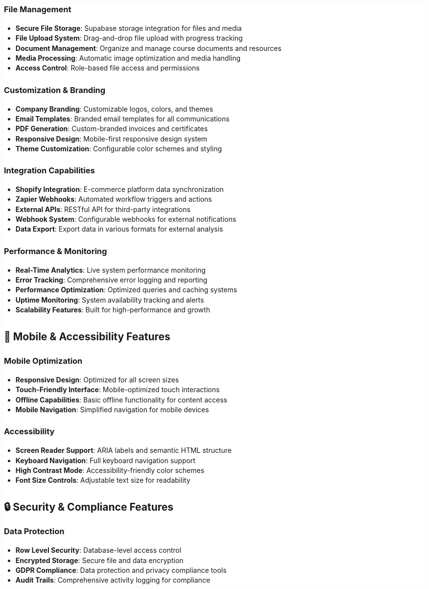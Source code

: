 ### **File Management**
- **Secure File Storage**: Supabase storage integration for files and media
- **File Upload System**: Drag-and-drop file upload with progress tracking
- **Document Management**: Organize and manage course documents and resources
- **Media Processing**: Automatic image optimization and media handling
- **Access Control**: Role-based file access and permissions

### **Customization & Branding**
- **Company Branding**: Customizable logos, colors, and themes
- **Email Templates**: Branded email templates for all communications
- **PDF Generation**: Custom-branded invoices and certificates
- **Responsive Design**: Mobile-first responsive design system
- **Theme Customization**: Configurable color schemes and styling

### **Integration Capabilities**
- **Shopify Integration**: E-commerce platform data synchronization
- **Zapier Webhooks**: Automated workflow triggers and actions
- **External APIs**: RESTful API for third-party integrations
- **Webhook System**: Configurable webhooks for external notifications
- **Data Export**: Export data in various formats for external analysis

### **Performance & Monitoring**
- **Real-Time Analytics**: Live system performance monitoring
- **Error Tracking**: Comprehensive error logging and reporting
- **Performance Optimization**: Optimized queries and caching systems
- **Uptime Monitoring**: System availability tracking and alerts
- **Scalability Features**: Built for high-performance and growth

## 📱 Mobile & Accessibility Features

### **Mobile Optimization**
- **Responsive Design**: Optimized for all screen sizes
- **Touch-Friendly Interface**: Mobile-optimized touch interactions
- **Offline Capabilities**: Basic offline functionality for content access
- **Mobile Navigation**: Simplified navigation for mobile devices

### **Accessibility**
- **Screen Reader Support**: ARIA labels and semantic HTML structure
- **Keyboard Navigation**: Full keyboard navigation support
- **High Contrast Mode**: Accessibility-friendly color schemes
- **Font Size Controls**: Adjustable text size for readability

## 🔒 Security & Compliance Features

### **Data Protection**
- **Row Level Security**: Database-level access control
- **Encrypted Storage**: Secure file and data encryption
- **GDPR Compliance**: Data protection and privacy compliance tools
- **Audit Trails**: Comprehensive activity logging for compliance
